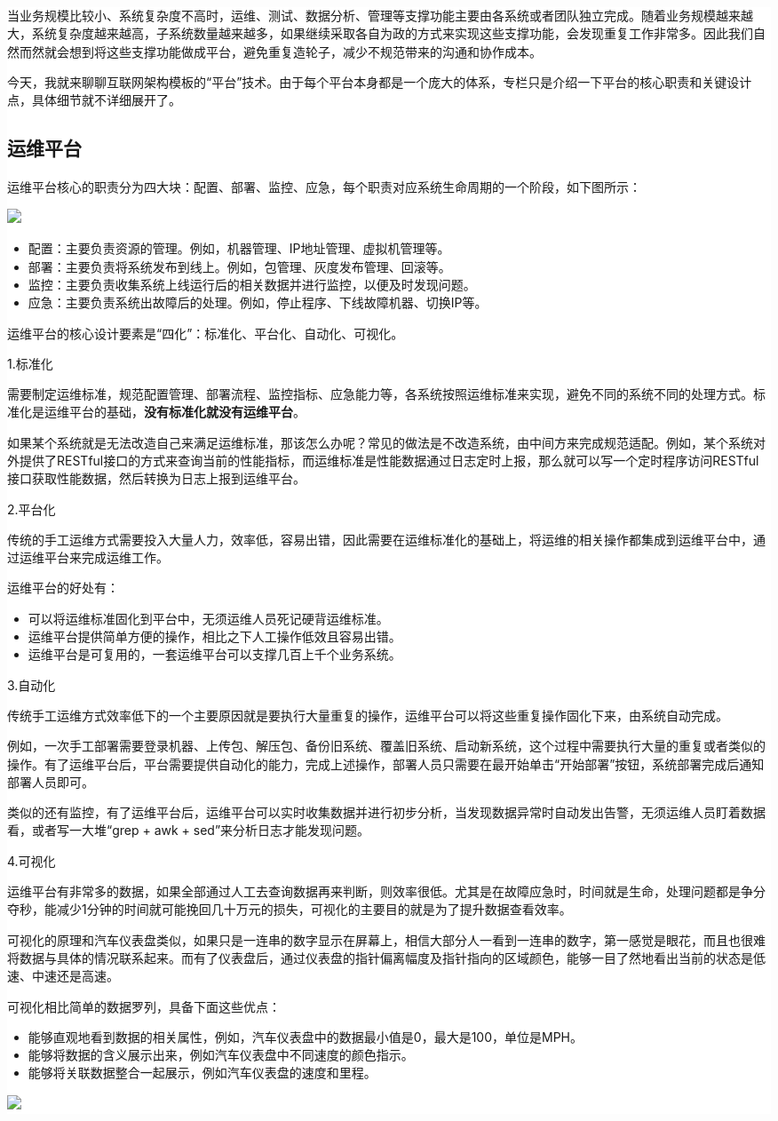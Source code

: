 当业务规模比较小、系统复杂度不高时，运维、测试、数据分析、管理等支撑功能主要由各系统或者团队独立完成。随着业务规模越来越大，系统复杂度越来越高，子系统数量越来越多，如果继续采取各自为政的方式来实现这些支撑功能，会发现重复工作非常多。因此我们自然而然就会想到将这些支撑功能做成平台，避免重复造轮子，减少不规范带来的沟通和协作成本。

今天，我就来聊聊互联网架构模板的“平台”技术。由于每个平台本身都是一个庞大的体系，专栏只是介绍一下平台的核心职责和关键设计点，具体细节就不详细展开了。

## 运维平台

运维平台核心的职责分为四大块：配置、部署、监控、应急，每个职责对应系统生命周期的一个阶段，如下图所示：

![](https://static001.geekbang.org/resource/image/5c/dd/5c4d84e85e311ff0cc8b64c18dbca0dd.jpg?wh=3297%2A788)

- 配置：主要负责资源的管理。例如，机器管理、IP地址管理、虚拟机管理等。
- 部署：主要负责将系统发布到线上。例如，包管理、灰度发布管理、回滚等。
- 监控：主要负责收集系统上线运行后的相关数据并进行监控，以便及时发现问题。
- 应急：主要负责系统出故障后的处理。例如，停止程序、下线故障机器、切换IP等。

运维平台的核心设计要素是“四化”：标准化、平台化、自动化、可视化。

1.标准化

需要制定运维标准，规范配置管理、部署流程、监控指标、应急能力等，各系统按照运维标准来实现，避免不同的系统不同的处理方式。标准化是运维平台的基础，**没有标准化就没有运维平台**。

如果某个系统就是无法改造自己来满足运维标准，那该怎么办呢？常见的做法是不改造系统，由中间方来完成规范适配。例如，某个系统对外提供了RESTful接口的方式来查询当前的性能指标，而运维标准是性能数据通过日志定时上报，那么就可以写一个定时程序访问RESTful接口获取性能数据，然后转换为日志上报到运维平台。

2.平台化

传统的手工运维方式需要投入大量人力，效率低，容易出错，因此需要在运维标准化的基础上，将运维的相关操作都集成到运维平台中，通过运维平台来完成运维工作。

运维平台的好处有：

- 可以将运维标准固化到平台中，无须运维人员死记硬背运维标准。
- 运维平台提供简单方便的操作，相比之下人工操作低效且容易出错。
- 运维平台是可复用的，一套运维平台可以支撑几百上千个业务系统。

3.自动化

传统手工运维方式效率低下的一个主要原因就是要执行大量重复的操作，运维平台可以将这些重复操作固化下来，由系统自动完成。

例如，一次手工部署需要登录机器、上传包、解压包、备份旧系统、覆盖旧系统、启动新系统，这个过程中需要执行大量的重复或者类似的操作。有了运维平台后，平台需要提供自动化的能力，完成上述操作，部署人员只需要在最开始单击“开始部署”按钮，系统部署完成后通知部署人员即可。

类似的还有监控，有了运维平台后，运维平台可以实时收集数据并进行初步分析，当发现数据异常时自动发出告警，无须运维人员盯着数据看，或者写一大堆“grep + awk + sed”来分析日志才能发现问题。

4.可视化

运维平台有非常多的数据，如果全部通过人工去查询数据再来判断，则效率很低。尤其是在故障应急时，时间就是生命，处理问题都是争分夺秒，能减少1分钟的时间就可能挽回几十万元的损失，可视化的主要目的就是为了提升数据查看效率。

可视化的原理和汽车仪表盘类似，如果只是一连串的数字显示在屏幕上，相信大部分人一看到一连串的数字，第一感觉是眼花，而且也很难将数据与具体的情况联系起来。而有了仪表盘后，通过仪表盘的指针偏离幅度及指针指向的区域颜色，能够一目了然地看出当前的状态是低速、中速还是高速。

可视化相比简单的数据罗列，具备下面这些优点：

- 能够直观地看到数据的相关属性，例如，汽车仪表盘中的数据最小值是0，最大是100，单位是MPH。
- 能够将数据的含义展示出来，例如汽车仪表盘中不同速度的颜色指示。
- 能够将关联数据整合一起展示，例如汽车仪表盘的速度和里程。

![](https://static001.geekbang.org/resource/image/65/07/65cc8d78cb6625a724b7b902c89bfe07.png?wh=394%2A288)
